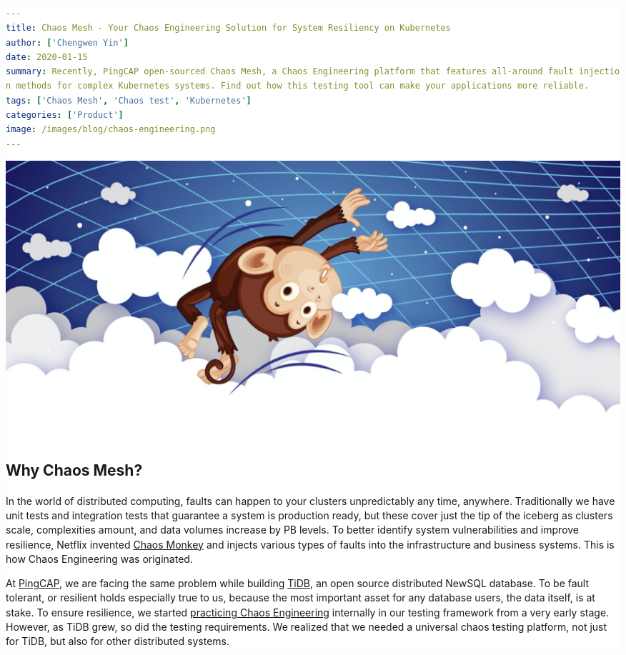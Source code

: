 ```yaml
---
title: Chaos Mesh - Your Chaos Engineering Solution for System Resiliency on Kubernetes
author: ['Chengwen Yin']
date: 2020-01-15
summary: Recently, PingCAP open-sourced Chaos Mesh, a Chaos Engineering platform that features all-around fault injection methods for complex Kubernetes systems. Find out how this testing tool can make your applications more reliable.
tags: ['Chaos Mesh', 'Chaos test', 'Kubernetes']
categories: ['Product']
image: /images/blog/chaos-engineering.png
---
```


![Chaos Engineering](media/chaos-engineering.png)

## Why Chaos Mesh?

In the world of distributed computing, faults can happen to your clusters unpredictably any time, anywhere. Traditionally we have unit tests and integration tests that guarantee a system is production ready, but these cover just the tip of the iceberg as clusters scale, complexities amount, and data volumes increase by PB levels. To better identify system vulnerabilities and improve resilience, Netflix invented [Chaos Monkey](https://netflix.github.io/chaosmonkey/) and injects various types of faults into the infrastructure and business systems. This is how Chaos Engineering was originated.

At [PingCAP](https://pingcap.com/), we are facing the same problem while building [TiDB](https://github.com/pingcap/tidb), an open source distributed NewSQL database. To be fault tolerant, or resilient holds especially true to us, because the most important asset for any database users, the data itself, is at stake. To ensure resilience, we started [practicing Chaos Engineering](https://pingcap.com/blog/chaos-practice-in-tidb/) internally in our testing framework from a very early stage. However, as TiDB grew, so did the testing requirements. We realized that we needed a universal chaos testing platform, not just for TiDB, but also for other distributed systems.
